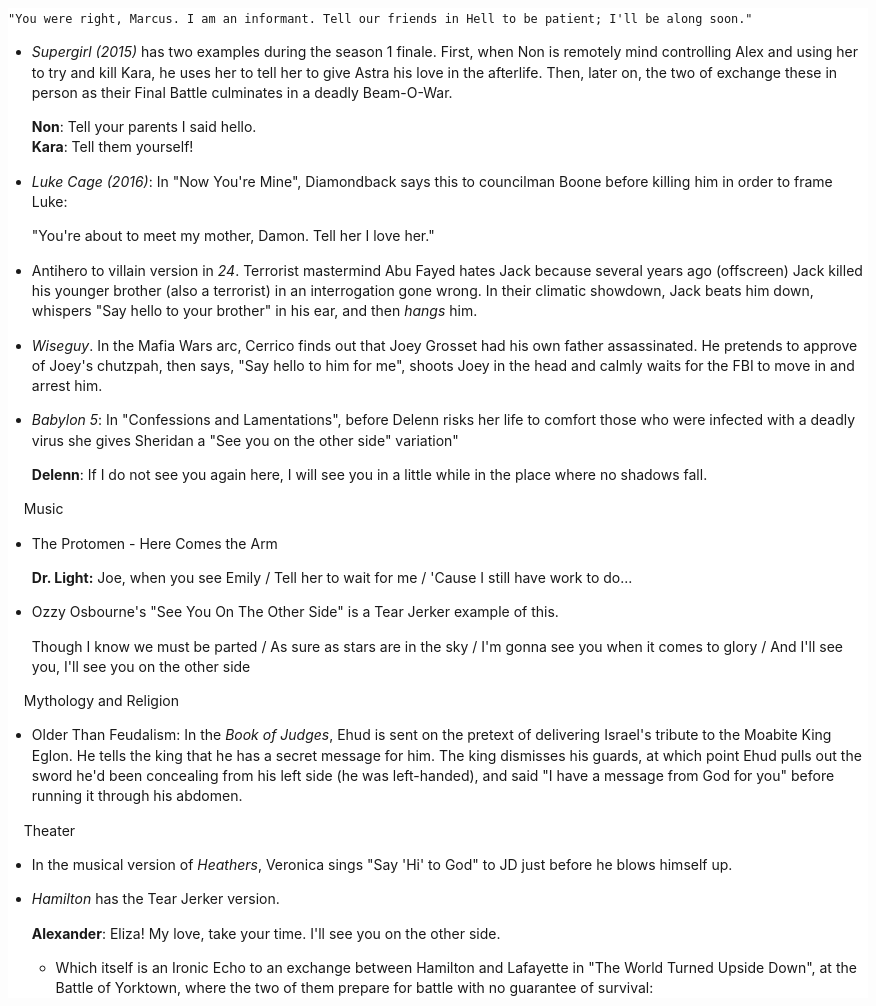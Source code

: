     "You were right, Marcus. I am an informant. Tell our friends in Hell to be patient; I'll be along soon."
    
-   _Supergirl (2015)_ has two examples during the season 1 finale. First, when Non is remotely mind controlling Alex and using her to try and kill Kara, he uses her to tell her to give Astra his love in the afterlife. Then, later on, the two of exchange these in person as their Final Battle culminates in a deadly Beam-O-War.
    
    **Non**: Tell your parents I said hello.  
    **Kara**: Tell them yourself!
    
-   _Luke Cage (2016)_: In "Now You're Mine", Diamondback says this to councilman Boone before killing him in order to frame Luke:
    
    "You're about to meet my mother, Damon. Tell her I love her."
    
-   Antihero to villain version in _24_. Terrorist mastermind Abu Fayed hates Jack because several years ago (offscreen) Jack killed his younger brother (also a terrorist) in an interrogation gone wrong. In their climatic showdown, Jack beats him down, whispers "Say hello to your brother" in his ear, and then _hangs_ him.
-   _Wiseguy_. In the Mafia Wars arc, Cerrico finds out that Joey Grosset had his own father assassinated. He pretends to approve of Joey's chutzpah, then says, "Say hello to him for me", shoots Joey in the head and calmly waits for the FBI to move in and arrest him.
-   _Babylon 5_: In "Confessions and Lamentations", before Delenn risks her life to comfort those who were infected with a deadly virus she gives Sheridan a "See you on the other side" variation"
    
    **Delenn**: If I do not see you again here, I will see you in a little while in the place where no shadows fall.
    

    Music 

-   The Protomen - Here Comes the Arm
    
    **Dr. Light:** Joe, when you see Emily / Tell her to wait for me / 'Cause I still have work to do...
    
-   Ozzy Osbourne's "See You On The Other Side" is a Tear Jerker example of this.
    
    Though I know we must be parted / As sure as stars are in the sky / I'm gonna see you when it comes to glory / And I'll see you, I'll see you on the other side
    

    Mythology and Religion 

-   Older Than Feudalism: In the _Book of Judges_, Ehud is sent on the pretext of delivering Israel's tribute to the Moabite King Eglon. He tells the king that he has a secret message for him. The king dismisses his guards, at which point Ehud pulls out the sword he'd been concealing from his left side (he was left-handed), and said "I have a message from God for you" before running it through his abdomen.

    Theater 

-   In the musical version of _Heathers_, Veronica sings "Say 'Hi' to God" to JD just before he blows himself up.
-   _Hamilton_ has the Tear Jerker version.
    
    **Alexander**: Eliza! My love, take your time. I'll see you on the other side.
    
    -   Which itself is an Ironic Echo to an exchange between Hamilton and Lafayette in "The World Turned Upside Down", at the Battle of Yorktown, where the two of them prepare for battle with no guarantee of survival:
        